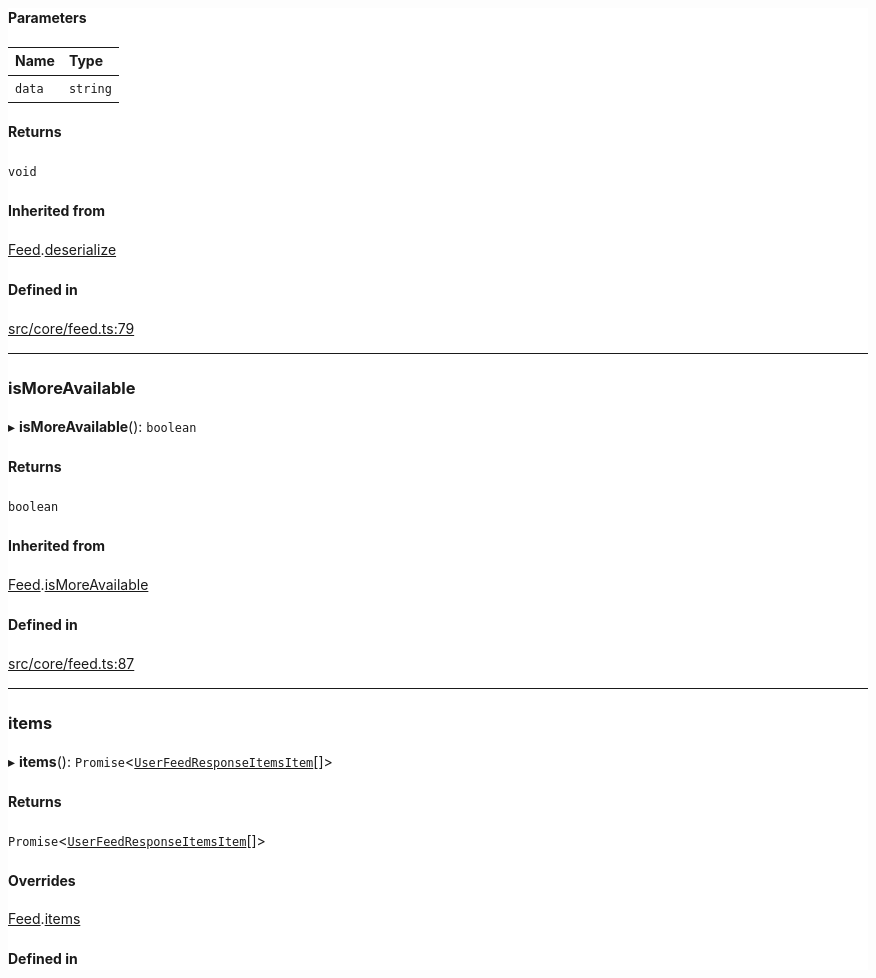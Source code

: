 #### Parameters

| Name | Type |
| :------ | :------ |
| `data` | `string` |

#### Returns

`void`

#### Inherited from

[Feed](../index/Feed.md).[deserialize](../index/Feed.md#deserialize)

#### Defined in

[src/core/feed.ts:79](https://github.com/Nerixyz/instagram-private-api/blob/4971f34/src/core/feed.ts#L79)

___

### isMoreAvailable

▸ **isMoreAvailable**(): `boolean`

#### Returns

`boolean`

#### Inherited from

[Feed](../index/Feed.md).[isMoreAvailable](../index/Feed.md#ismoreavailable)

#### Defined in

[src/core/feed.ts:87](https://github.com/Nerixyz/instagram-private-api/blob/4971f34/src/core/feed.ts#L87)

___

### items

▸ **items**(): `Promise`<[`UserFeedResponseItemsItem`](../../interfaces/responses/UserFeedResponseItemsItem.md)[]\>

#### Returns

`Promise`<[`UserFeedResponseItemsItem`](../../interfaces/responses/UserFeedResponseItemsItem.md)[]\>

#### Overrides

[Feed](../index/Feed.md).[items](../index/Feed.md#items)

#### Defined in
